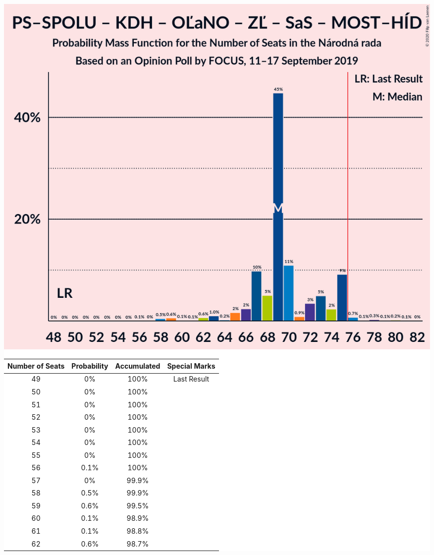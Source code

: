 ![Graph with seats probability mass function not yet produced](2019-09-17-FOCUS-coalitions-seats-pmf-ps–spolu–kdh–oľano–zľ–sas–most–híd.png "Seats Probability Mass Function")

| Number of Seats | Probability | Accumulated | Special Marks |
|:---------------:|:-----------:|:-----------:|:-------------:|
| 49 | 0% | 100% | Last Result |
| 50 | 0% | 100% |  |
| 51 | 0% | 100% |  |
| 52 | 0% | 100% |  |
| 53 | 0% | 100% |  |
| 54 | 0% | 100% |  |
| 55 | 0% | 100% |  |
| 56 | 0.1% | 100% |  |
| 57 | 0% | 99.9% |  |
| 58 | 0.5% | 99.9% |  |
| 59 | 0.6% | 99.5% |  |
| 60 | 0.1% | 98.9% |  |
| 61 | 0.1% | 98.8% |  |
| 62 | 0.6% | 98.7% |  |